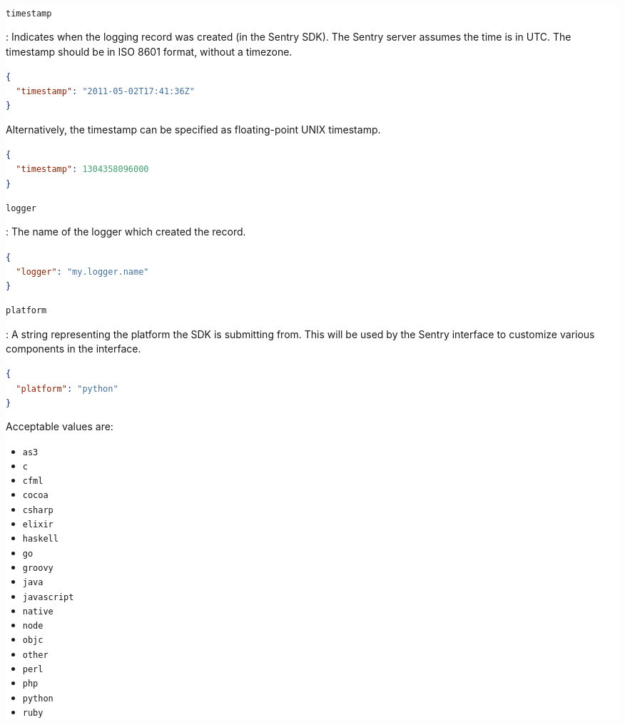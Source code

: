 `timestamp`

: Indicates when the logging record was created (in the Sentry SDK). The Sentry
  server assumes the time is in UTC. The timestamp should be in ISO 8601 format,
  without a timezone.

  ```json
  {
    "timestamp": "2011-05-02T17:41:36Z"
  }
  ```

  Alternatively, the timestamp can be specified as floating-point UNIX
  timestamp.

  ```json
  {
    "timestamp": 1304358096000
  }
  ```

`logger`

: The name of the logger which created the record.

  ```json
  {
    "logger": "my.logger.name"
  }
  ```

`platform`

: A string representing the platform the SDK is submitting from. This will be
  used by the Sentry interface to customize various components in the interface.

  ```json
  {
    "platform": "python"
  }
  ```

  Acceptable values are:

  -   `as3`
  -   `c`
  -   `cfml`
  -   `cocoa`
  -   `csharp`
  -   `elixir`
  -   `haskell`
  -   `go`
  -   `groovy`
  -   `java`
  -   `javascript`
  -   `native`
  -   `node`
  -   `objc`
  -   `other`
  -   `perl`
  -   `php`
  -   `python`
  -   `ruby`
